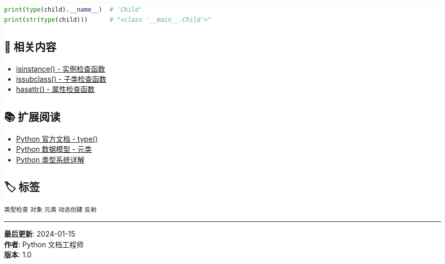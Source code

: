 ```python
print(type(child).__name__)  # 'Child'
print(str(type(child)))      # "<class '__main__.Child'>"
```

## 🔗 相关内容

- [isinstance() - 实例检查函数](../isinstance/)
- [issubclass() - 子类检查函数](../issubclass/)
- [hasattr() - 属性检查函数](../hasattr/)

## 📚 扩展阅读

- [Python 官方文档 - type()](https://docs.python.org/3/library/functions.html#type)
- [Python 数据模型 - 元类](https://docs.python.org/3/reference/datamodel.html#metaclasses)
- [Python 类型系统详解](https://docs.python.org/3/library/typing.html)

## 🏷️ 标签

`类型检查` `对象` `元类` `动态创建` `反射`

---

**最后更新**: 2024-01-15  
**作者**: Python 文档工程师  
**版本**: 1.0